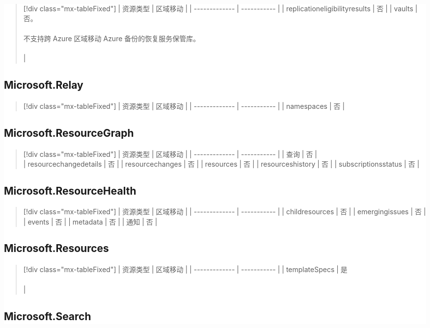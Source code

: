 > [!div class="mx-tableFixed"]
> | 资源类型 | 区域移动 | 
> | ------------- | ----------- |
> | replicationeligibilityresults | 否 |
> | vaults | 否。<br/><br/> 不支持跨 Azure 区域移动 Azure 备份的恢复服务保管库。<br/><br/>  |



## <a name="microsoftrelay"></a>Microsoft.Relay

> [!div class="mx-tableFixed"]
> | 资源类型 | 区域移动 | 
> | ------------- | ----------- |
> | namespaces |  否 | 

## <a name="microsoftresourcegraph"></a>Microsoft.ResourceGraph

> [!div class="mx-tableFixed"]
> | 资源类型 | 区域移动 | 
> | ------------- | ----------- |
> | 查询 |  否 |  
> | resourcechangedetails | 否 | 
> | resourcechanges | 否 | 
> | resources | 否 | 
> | resourceshistory | 否 | 
> | subscriptionsstatus | 否 | 

## <a name="microsoftresourcehealth"></a>Microsoft.ResourceHealth

> [!div class="mx-tableFixed"]
> | 资源类型 | 区域移动 | 
> | ------------- | ----------- | 
> | childresources | 否 | 
> | emergingissues | 否 | 
> | events | 否 | 
> | metadata | 否 | 
> | 通知 | 否 | 

## <a name="microsoftresources"></a>Microsoft.Resources

> [!div class="mx-tableFixed"]
> | 资源类型 | 区域移动 |
> | ------------- | ----------- |
> | templateSpecs |  是<br/><br/> |  






## <a name="microsoftsearch"></a>Microsoft.Search

